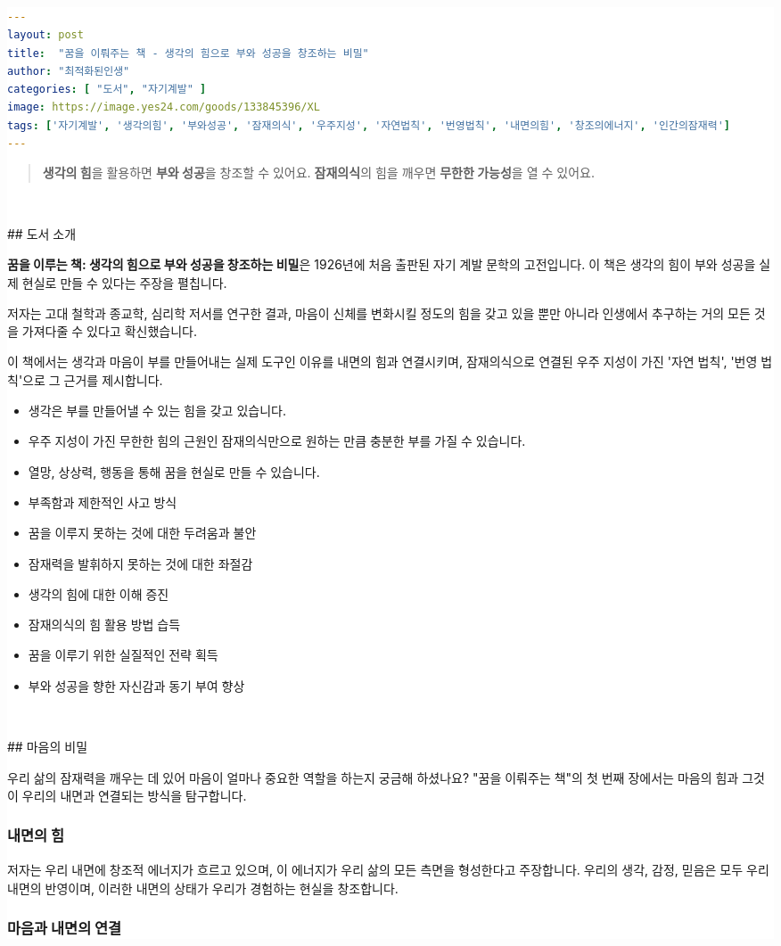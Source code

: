 ```yaml
---
layout: post
title:  "꿈을 이뤄주는 책 - 생각의 힘으로 부와 성공을 창조하는 비밀"
author: "최적화된인생"
categories: [ "도서", "자기계발" ]
image: https://image.yes24.com/goods/133845396/XL
tags: ['자기계발', '생각의힘', '부와성공', '잠재의식', '우주지성', '자연법칙', '번영법칙', '내면의힘', '창조의에너지', '인간의잠재력']
---
```

> **생각의 힘**을 활용하면 **부와 성공**을 창조할 수 있어요.
**잠재의식**의 힘을 깨우면 **무한한 가능성**을 열 수 있어요.

<p>&nbsp;</p>
## 도서 소개

**꿈을 이루는 책: 생각의 힘으로 부와 성공을 창조하는 비밀**은 1926년에 처음 출판된 자기 계발 문학의 고전입니다. 이 책은 생각의 힘이 부와 성공을 실제 현실로 만들 수 있다는 주장을 펼칩니다.

저자는 고대 철학과 종교학, 심리학 저서를 연구한 결과, 마음이 신체를 변화시킬 정도의 힘을 갖고 있을 뿐만 아니라 인생에서 추구하는 거의 모든 것을 가져다줄 수 있다고 확신했습니다.

이 책에서는 생각과 마음이 부를 만들어내는 실제 도구인 이유를 내면의 힘과 연결시키며, 잠재의식으로 연결된 우주 지성이 가진 '자연 법칙', '번영 법칙'으로 그 근거를 제시합니다.



- 생각은 부를 만들어낼 수 있는 힘을 갖고 있습니다.
- 우주 지성이 가진 무한한 힘의 근원인 잠재의식만으로 원하는 만큼 충분한 부를 가질 수 있습니다.
- 열망, 상상력, 행동을 통해 꿈을 현실로 만들 수 있습니다.



- 부족함과 제한적인 사고 방식
- 꿈을 이루지 못하는 것에 대한 두려움과 불안
- 잠재력을 발휘하지 못하는 것에 대한 좌절감



- 생각의 힘에 대한 이해 증진
- 잠재의식의 힘 활용 방법 습득
- 꿈을 이루기 위한 실질적인 전략 획득
- 부와 성공을 향한 자신감과 동기 부여 향상

<p>&nbsp;</p>
## 마음의 비밀

우리 삶의 잠재력을 깨우는 데 있어 마음이 얼마나 중요한 역할을 하는지 궁금해 하셨나요? "꿈을 이뤄주는 책"의 첫 번째 장에서는 마음의 힘과 그것이 우리의 내면과 연결되는 방식을 탐구합니다.

### 내면의 힘

저자는 우리 내면에 창조적 에너지가 흐르고 있으며, 이 에너지가 우리 삶의 모든 측면을 형성한다고 주장합니다. 우리의 생각, 감정, 믿음은 모두 우리 내면의 반영이며, 이러한 내면의 상태가 우리가 경험하는 현실을 창조합니다.

### 마음과 내면의 연결
